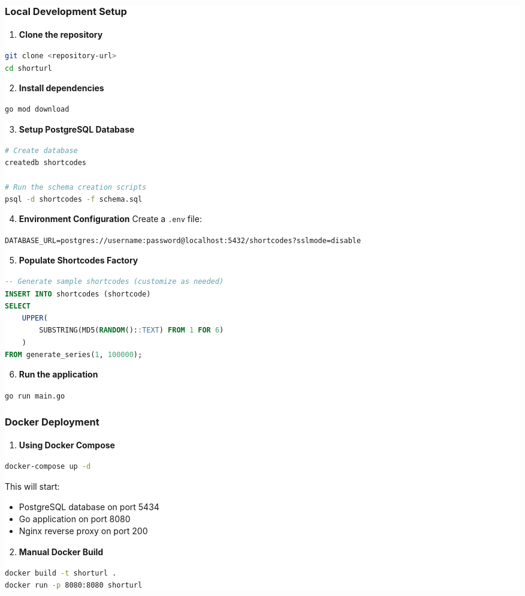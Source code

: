 ### Local Development Setup

1. **Clone the repository**
```bash
git clone <repository-url>
cd shorturl
```

2. **Install dependencies**
```bash
go mod download
```

3. **Setup PostgreSQL Database**
```bash
# Create database
createdb shortcodes

# Run the schema creation scripts
psql -d shortcodes -f schema.sql
```

4. **Environment Configuration**
Create a `.env` file:
```env
DATABASE_URL=postgres://username:password@localhost:5432/shortcodes?sslmode=disable
```

5. **Populate Shortcodes Factory**
```sql
-- Generate sample shortcodes (customize as needed)
INSERT INTO shortcodes (shortcode) 
SELECT 
    UPPER(
        SUBSTRING(MD5(RANDOM()::TEXT) FROM 1 FOR 6)
    )
FROM generate_series(1, 100000);
```

6. **Run the application**
```bash
go run main.go
```

### Docker Deployment

1. **Using Docker Compose**
```bash
docker-compose up -d
```

This will start:
- PostgreSQL database on port 5434
- Go application on port 8080
- Nginx reverse proxy on port 200

2. **Manual Docker Build**
```bash
docker build -t shorturl .
docker run -p 8080:8080 shorturl
```

